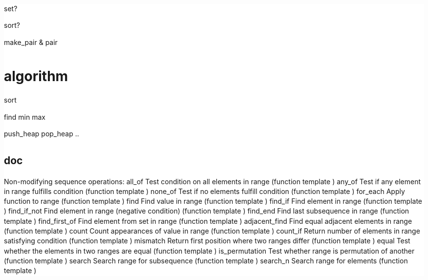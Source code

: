 set?

sort?

make_pair & pair


# algorithm

sort

find
min
max

push_heap
pop_heap
..
## doc
Non-modifying sequence operations:
all_of 
Test condition on all elements in range (function template )
any_of 
Test if any element in range fulfills condition (function template )
none_of 
Test if no elements fulfill condition (function template )
for_each
Apply function to range (function template )
find
Find value in range (function template )
find_if
Find element in range (function template )
find_if_not 
Find element in range (negative condition) (function template )
find_end
Find last subsequence in range (function template )
find_first_of
Find element from set in range (function template )
adjacent_find
Find equal adjacent elements in range (function template )
count
Count appearances of value in range (function template )
count_if
Return number of elements in range satisfying condition (function template )
mismatch
Return first position where two ranges differ (function template )
equal
Test whether the elements in two ranges are equal (function template )
is_permutation 
Test whether range is permutation of another (function template )
search
Search range for subsequence (function template )
search_n
Search range for elements (function template )
